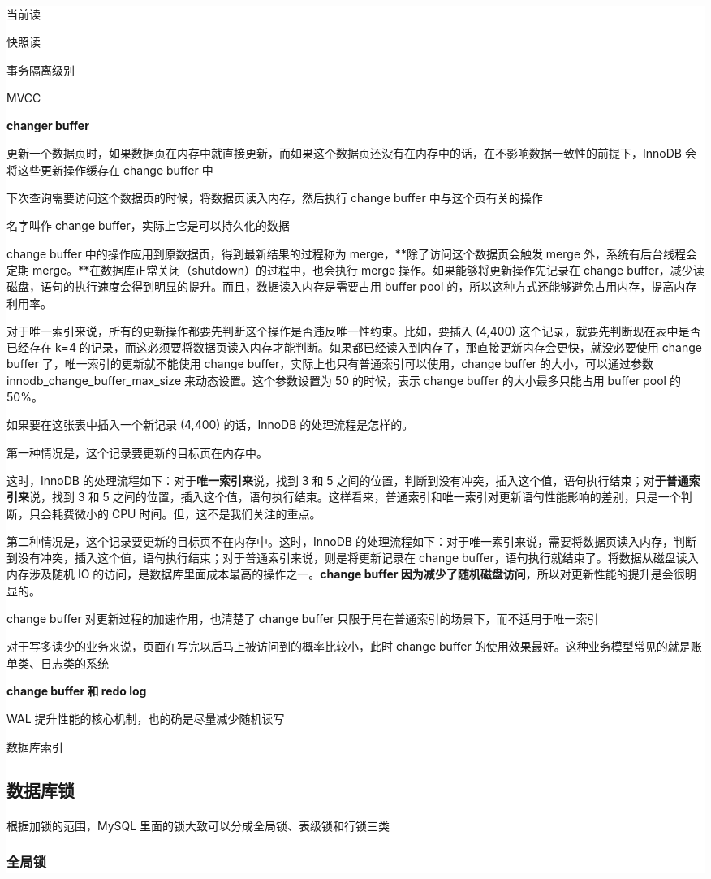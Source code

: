

当前读 

快照读

事务隔离级别

MVCC



**changer buffer**

更新一个数据页时，如果数据页在内存中就直接更新，而如果这个数据页还没有在内存中的话，在不影响数据一致性的前提下，InnoDB 会将这些更新操作缓存在 change buffer 中

下次查询需要访问这个数据页的时候，将数据页读入内存，然后执行 change buffer 中与这个页有关的操作

名字叫作 change buffer，实际上它是可以持久化的数据

change buffer 中的操作应用到原数据页，得到最新结果的过程称为 merge，**除了访问这个数据页会触发 merge 外，系统有后台线程会定期 merge。**在数据库正常关闭（shutdown）的过程中，也会执行 merge 操作。如果能够将更新操作先记录在 change buffer，减少读磁盘，语句的执行速度会得到明显的提升。而且，数据读入内存是需要占用 buffer pool 的，所以这种方式还能够避免占用内存，提高内存利用率。

对于唯一索引来说，所有的更新操作都要先判断这个操作是否违反唯一性约束。比如，要插入 (4,400) 这个记录，就要先判断现在表中是否已经存在 k=4 的记录，而这必须要将数据页读入内存才能判断。如果都已经读入到内存了，那直接更新内存会更快，就没必要使用 change buffer 了，唯一索引的更新就不能使用 change buffer，实际上也只有普通索引可以使用，change buffer 的大小，可以通过参数 innodb_change_buffer_max_size 来动态设置。这个参数设置为 50 的时候，表示 change buffer 的大小最多只能占用 buffer pool 的 50%。



如果要在这张表中插入一个新记录 (4,400) 的话，InnoDB 的处理流程是怎样的。

第一种情况是，这个记录要更新的目标页在内存中。

这时，InnoDB 的处理流程如下：对于**唯一索引来**说，找到 3 和 5 之间的位置，判断到没有冲突，插入这个值，语句执行结束；对**于普通索引来**说，找到 3 和 5 之间的位置，插入这个值，语句执行结束。这样看来，普通索引和唯一索引对更新语句性能影响的差别，只是一个判断，只会耗费微小的 CPU 时间。但，这不是我们关注的重点。

第二种情况是，这个记录要更新的目标页不在内存中。这时，InnoDB 的处理流程如下：对于唯一索引来说，需要将数据页读入内存，判断到没有冲突，插入这个值，语句执行结束；对于普通索引来说，则是将更新记录在 change buffer，语句执行就结束了。将数据从磁盘读入内存涉及随机 IO 的访问，是数据库里面成本最高的操作之一。**change buffer 因为减少了随机磁盘访问**，所以对更新性能的提升是会很明显的。

change buffer 对更新过程的加速作用，也清楚了 change buffer 只限于用在普通索引的场景下，而不适用于唯一索引

对于写多读少的业务来说，页面在写完以后马上被访问到的概率比较小，此时 change buffer 的使用效果最好。这种业务模型常见的就是账单类、日志类的系统



**change buffer 和 redo log**

WAL 提升性能的核心机制，也的确是尽量减少随机读写



数据库索引



## 数据库锁

根据加锁的范围，MySQL 里面的锁大致可以分成全局锁、表级锁和行锁三类



### 全局锁
